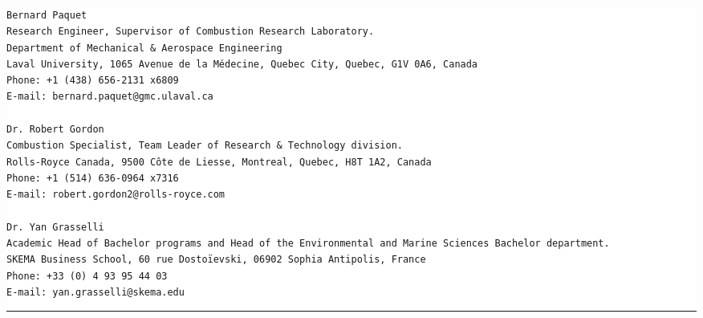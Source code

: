 	Bernard Paquet
	Research Engineer, Supervisor of Combustion Research Laboratory.
	Department of Mechanical & Aerospace Engineering
	Laval University, 1065 Avenue de la Médecine, Quebec City, Quebec, G1V 0A6, Canada
	Phone: +1 (438) 656-2131 x6809
	E-mail: bernard.paquet@gmc.ulaval.ca

	Dr. Robert Gordon
	Combustion Specialist, Team Leader of Research & Technology division.
	Rolls-Royce Canada, 9500 Côte de Liesse, Montreal, Quebec, H8T 1A2, Canada
	Phone: +1 (514) 636-0964 x7316
	E-mail: robert.gordon2@rolls-royce.com

	Dr. Yan Grasselli
	Academic Head of Bachelor programs and Head of the Environmental and Marine Sciences Bachelor department.
	SKEMA Business School, 60 rue Dostoïevski, 06902 Sophia Antipolis, France
	Phone: +33 (0) 4 93 95 44 03
	E-mail: yan.grasselli@skema.edu

----

